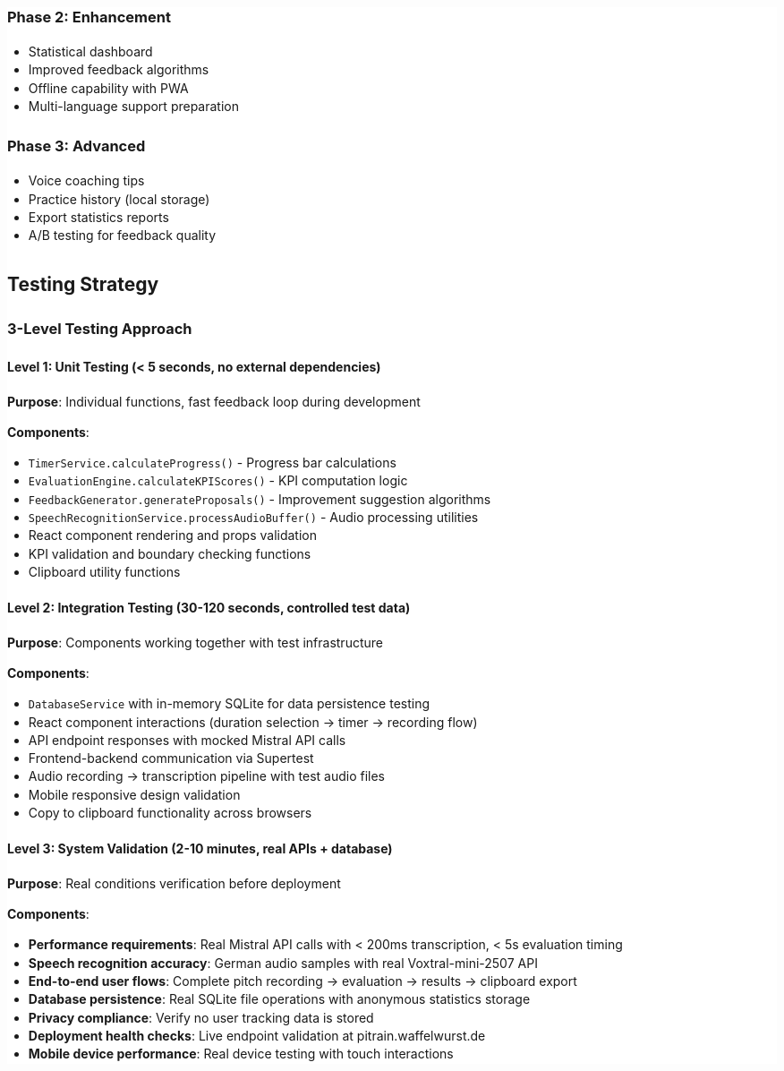### Phase 2: Enhancement
- Statistical dashboard
- Improved feedback algorithms
- Offline capability with PWA
- Multi-language support preparation

### Phase 3: Advanced
- Voice coaching tips
- Practice history (local storage)
- Export statistics reports
- A/B testing for feedback quality

## Testing Strategy

### 3-Level Testing Approach

#### Level 1: Unit Testing (< 5 seconds, no external dependencies)
**Purpose**: Individual functions, fast feedback loop during development

**Components**:
- `TimerService.calculateProgress()` - Progress bar calculations
- `EvaluationEngine.calculateKPIScores()` - KPI computation logic
- `FeedbackGenerator.generateProposals()` - Improvement suggestion algorithms
- `SpeechRecognitionService.processAudioBuffer()` - Audio processing utilities
- React component rendering and props validation
- KPI validation and boundary checking functions
- Clipboard utility functions

#### Level 2: Integration Testing (30-120 seconds, controlled test data)
**Purpose**: Components working together with test infrastructure

**Components**:
- `DatabaseService` with in-memory SQLite for data persistence testing
- React component interactions (duration selection → timer → recording flow)
- API endpoint responses with mocked Mistral API calls
- Frontend-backend communication via Supertest
- Audio recording → transcription pipeline with test audio files
- Mobile responsive design validation
- Copy to clipboard functionality across browsers

#### Level 3: System Validation (2-10 minutes, real APIs + database)
**Purpose**: Real conditions verification before deployment

**Components**:
- **Performance requirements**: Real Mistral API calls with < 200ms transcription, < 5s evaluation timing
- **Speech recognition accuracy**: German audio samples with real Voxtral-mini-2507 API
- **End-to-end user flows**: Complete pitch recording → evaluation → results → clipboard export
- **Database persistence**: Real SQLite file operations with anonymous statistics storage
- **Privacy compliance**: Verify no user tracking data is stored
- **Deployment health checks**: Live endpoint validation at pitrain.waffelwurst.de
- **Mobile device performance**: Real device testing with touch interactions
